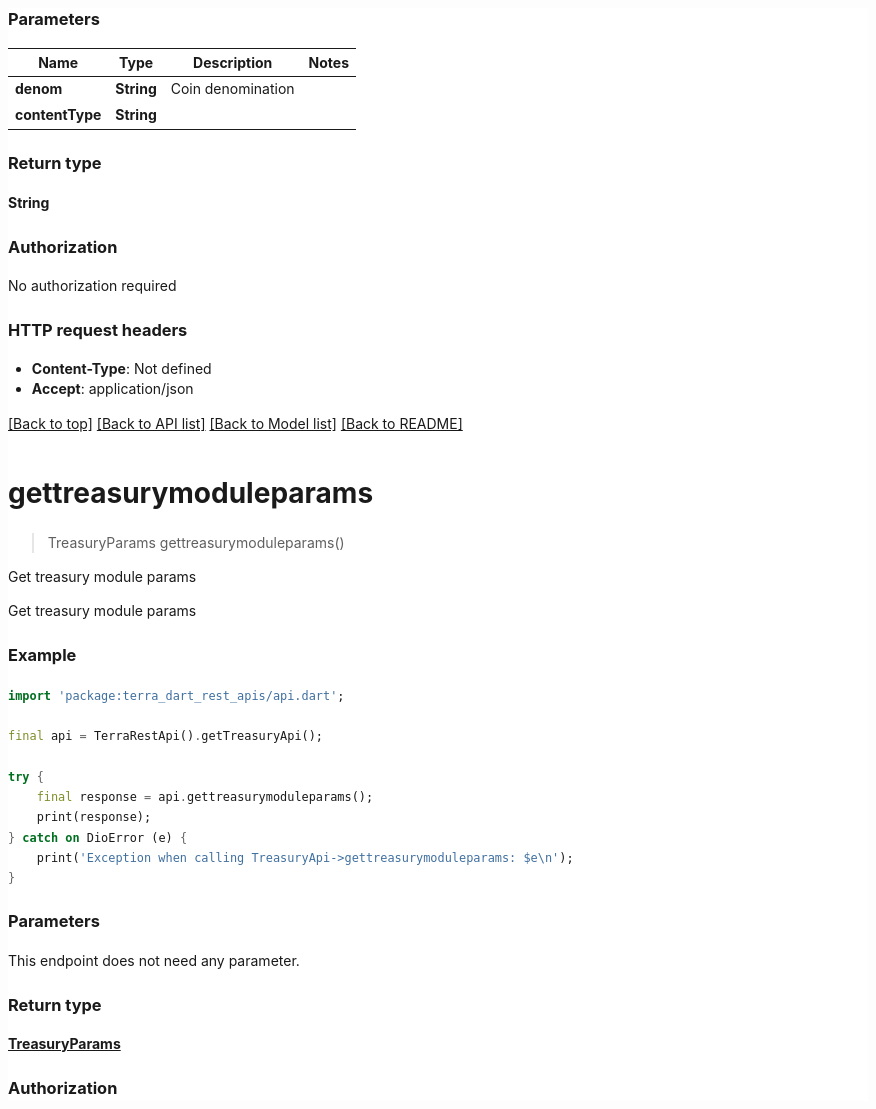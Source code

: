 ### Parameters

Name | Type | Description  | Notes
------------- | ------------- | ------------- | -------------
 **denom** | **String**| Coin denomination | 
 **contentType** | **String**|  | 

### Return type

**String**

### Authorization

No authorization required

### HTTP request headers

 - **Content-Type**: Not defined
 - **Accept**: application/json

[[Back to top]](#) [[Back to API list]](../README.md#documentation-for-api-endpoints) [[Back to Model list]](../README.md#documentation-for-models) [[Back to README]](../README.md)

# **gettreasurymoduleparams**
> TreasuryParams gettreasurymoduleparams()

Get treasury module params

Get treasury module params

### Example
```dart
import 'package:terra_dart_rest_apis/api.dart';

final api = TerraRestApi().getTreasuryApi();

try {
    final response = api.gettreasurymoduleparams();
    print(response);
} catch on DioError (e) {
    print('Exception when calling TreasuryApi->gettreasurymoduleparams: $e\n');
}
```

### Parameters
This endpoint does not need any parameter.

### Return type

[**TreasuryParams**](TreasuryParams.md)

### Authorization
